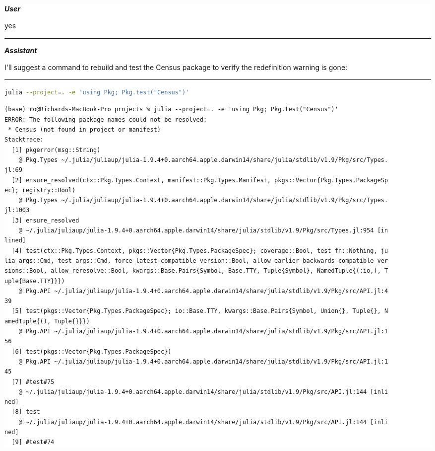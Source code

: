 
_**User**_

yes

---

_**Assistant**_

I'll suggest a command to rebuild and test the Census package to verify the redefinition warning is gone:

---

```bash
julia --project=. -e 'using Pkg; Pkg.test("Census")'
```

```
(base) ro@Richards-MacBook-Pro projects % julia --project=. -e 'using Pkg; Pkg.test("Census")'
ERROR: The following package names could not be resolved:
 * Census (not found in project or manifest)
Stacktrace:
  [1] pkgerror(msg::String)
    @ Pkg.Types ~/.julia/juliaup/julia-1.9.4+0.aarch64.apple.darwin14/share/julia/stdlib/v1.9/Pkg/src/Types.
jl:69
  [2] ensure_resolved(ctx::Pkg.Types.Context, manifest::Pkg.Types.Manifest, pkgs::Vector{Pkg.Types.PackageSp
ec}; registry::Bool)
    @ Pkg.Types ~/.julia/juliaup/julia-1.9.4+0.aarch64.apple.darwin14/share/julia/stdlib/v1.9/Pkg/src/Types.
jl:1003
  [3] ensure_resolved
    @ ~/.julia/juliaup/julia-1.9.4+0.aarch64.apple.darwin14/share/julia/stdlib/v1.9/Pkg/src/Types.jl:954 [in
lined]
  [4] test(ctx::Pkg.Types.Context, pkgs::Vector{Pkg.Types.PackageSpec}; coverage::Bool, test_fn::Nothing, ju
lia_args::Cmd, test_args::Cmd, force_latest_compatible_version::Bool, allow_earlier_backwards_compatible_ver
sions::Bool, allow_reresolve::Bool, kwargs::Base.Pairs{Symbol, Base.TTY, Tuple{Symbol}, NamedTuple{(:io,), T
uple{Base.TTY}}})
    @ Pkg.API ~/.julia/juliaup/julia-1.9.4+0.aarch64.apple.darwin14/share/julia/stdlib/v1.9/Pkg/src/API.jl:4
39
  [5] test(pkgs::Vector{Pkg.Types.PackageSpec}; io::Base.TTY, kwargs::Base.Pairs{Symbol, Union{}, Tuple{}, N
amedTuple{(), Tuple{}}})
    @ Pkg.API ~/.julia/juliaup/julia-1.9.4+0.aarch64.apple.darwin14/share/julia/stdlib/v1.9/Pkg/src/API.jl:1
56
  [6] test(pkgs::Vector{Pkg.Types.PackageSpec})
    @ Pkg.API ~/.julia/juliaup/julia-1.9.4+0.aarch64.apple.darwin14/share/julia/stdlib/v1.9/Pkg/src/API.jl:1
45
  [7] #test#75
    @ ~/.julia/juliaup/julia-1.9.4+0.aarch64.apple.darwin14/share/julia/stdlib/v1.9/Pkg/src/API.jl:144 [inli
ned]
  [8] test
    @ ~/.julia/juliaup/julia-1.9.4+0.aarch64.apple.darwin14/share/julia/stdlib/v1.9/Pkg/src/API.jl:144 [inli
ned]
  [9] #test#74
```